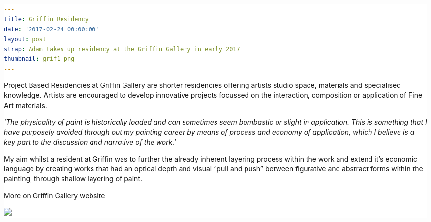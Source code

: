 ```yaml
---
title: Griffin Residency
date: '2017-02-24 00:00:00'
layout: post
strap: Adam takes up residency at the Griffin Gallery in early 2017
thumbnail: grif1.png
---
```


Project Based Residencies at Griffin Gallery are shorter residencies offering artists studio space, materials and specialised knowledge. Artists are encouraged to develop innovative projects focussed on the interaction, composition or application of Fine Art materials.

<i>'The physicality of paint is historically loaded and can sometimes seem bombastic or slight in application. This is something that I have purposely avoided through out my painting career by means of process and economy of application, which I believe is a key part to the discussion and narrative of the work.'</i>

My aim whilst a resident at Griffin was to further the already inherent layering process within the work and extend it’s economic language by creating works that had an optical depth and visual “pull and push” between figurative and abstract forms within the painting, through shallow layering of paint.

<a href="https://griffingallery.co.uk/artists/adam-dix">More on Griffin Gallery website</a>

<img src="{{ site.baseurl }}/images/grif.png" width="100%">
